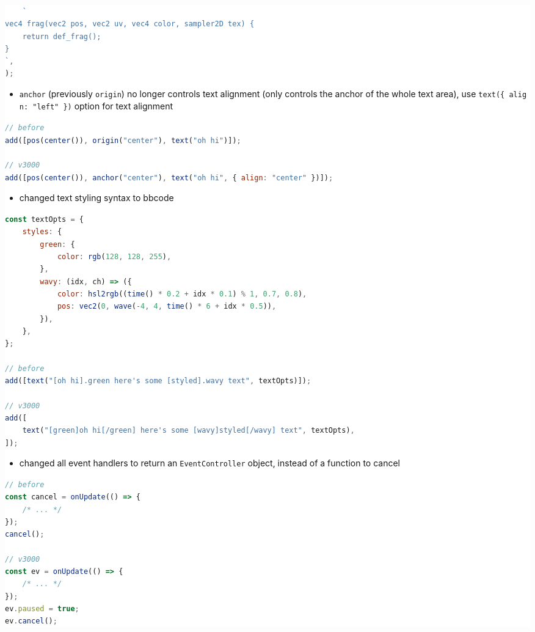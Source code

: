 ```js
    `
vec4 frag(vec2 pos, vec2 uv, vec4 color, sampler2D tex) {
	return def_frag();
}
`,
);
```

- `anchor` (previously `origin`) no longer controls text alignment (only
  controls the anchor of the whole text area), use `text({ align: "left" })`
  option for text alignment

```js
// before
add([pos(center()), origin("center"), text("oh hi")]);

// v3000
add([pos(center()), anchor("center"), text("oh hi", { align: "center" })]);
```

- changed text styling syntax to bbcode

```js
const textOpts = {
    styles: {
        green: {
            color: rgb(128, 128, 255),
        },
        wavy: (idx, ch) => ({
            color: hsl2rgb((time() * 0.2 + idx * 0.1) % 1, 0.7, 0.8),
            pos: vec2(0, wave(-4, 4, time() * 6 + idx * 0.5)),
        }),
    },
};

// before
add([text("[oh hi].green here's some [styled].wavy text", textOpts)]);

// v3000
add([
    text("[green]oh hi[/green] here's some [wavy]styled[/wavy] text", textOpts),
]);
```

- changed all event handlers to return an `EventController` object, instead of a
  function to cancel

```js
// before
const cancel = onUpdate(() => {
    /* ... */
});
cancel();

// v3000
const ev = onUpdate(() => {
    /* ... */
});
ev.paused = true;
ev.cancel();
```
